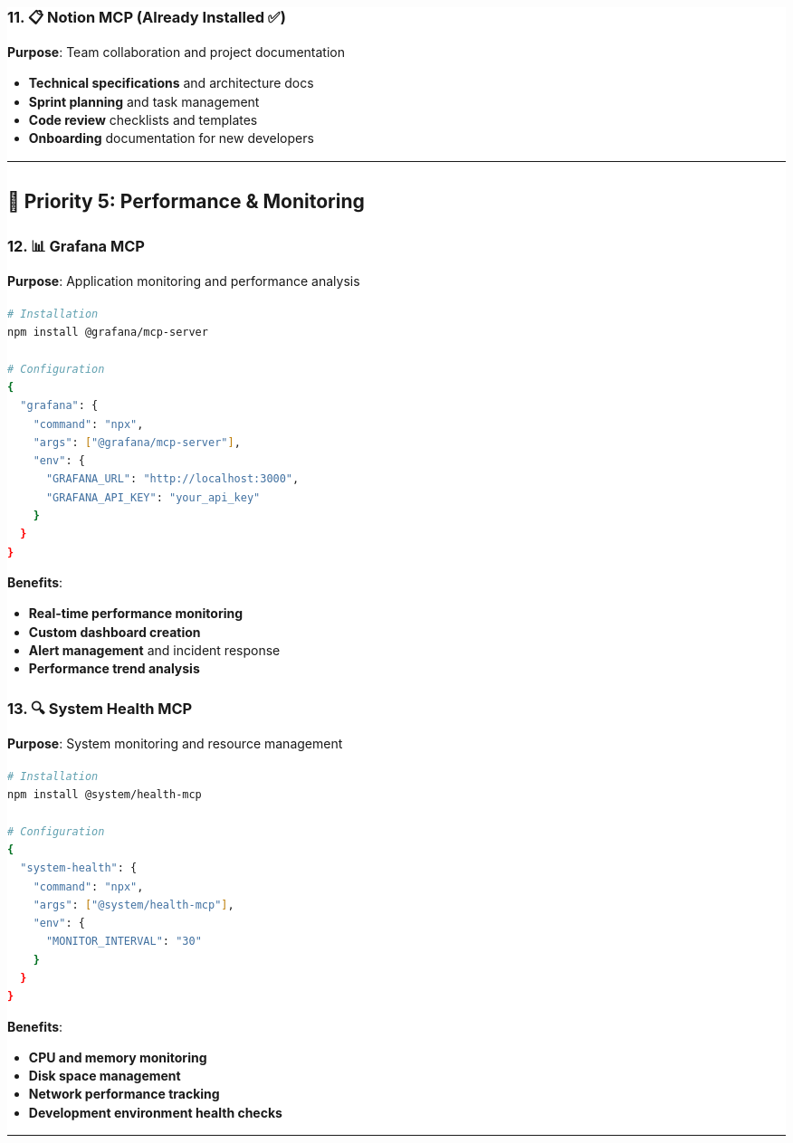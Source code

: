### **11. 📋 Notion MCP** (Already Installed ✅)
**Purpose**: Team collaboration and project documentation
- **Technical specifications** and architecture docs
- **Sprint planning** and task management
- **Code review** checklists and templates
- **Onboarding** documentation for new developers

---

## 🎯 **Priority 5: Performance & Monitoring**

### **12. 📊 Grafana MCP**
**Purpose**: Application monitoring and performance analysis
```bash
# Installation
npm install @grafana/mcp-server

# Configuration
{
  "grafana": {
    "command": "npx",
    "args": ["@grafana/mcp-server"],
    "env": {
      "GRAFANA_URL": "http://localhost:3000",
      "GRAFANA_API_KEY": "your_api_key"
    }
  }
}
```
**Benefits**:
- **Real-time performance monitoring**
- **Custom dashboard creation**
- **Alert management** and incident response
- **Performance trend analysis**

### **13. 🔍 System Health MCP**
**Purpose**: System monitoring and resource management
```bash
# Installation
npm install @system/health-mcp

# Configuration
{
  "system-health": {
    "command": "npx",
    "args": ["@system/health-mcp"],
    "env": {
      "MONITOR_INTERVAL": "30"
    }
  }
}
```
**Benefits**:
- **CPU and memory monitoring**
- **Disk space management**
- **Network performance tracking**
- **Development environment health checks**

---